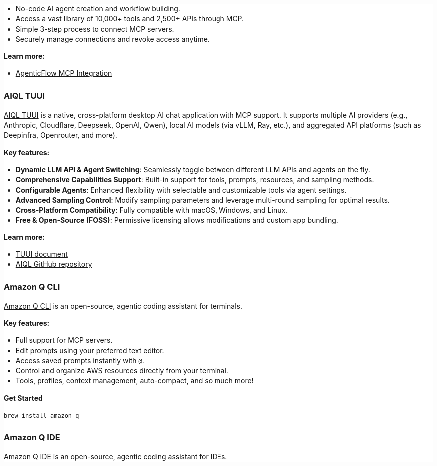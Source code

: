 * No-code AI agent creation and workflow building.
* Access a vast library of 10,000+ tools and 2,500+ APIs through MCP.
* Simple 3-step process to connect MCP servers.
* Securely manage connections and revoke access anytime.

**Learn more:**

* [AgenticFlow MCP Integration](https://agenticflow.ai/mcp)

### AIQL TUUI

[AIQL TUUI] is a native, cross-platform desktop AI chat application with MCP support. It supports multiple AI providers (e.g., Anthropic, Cloudflare, Deepseek, OpenAI, Qwen), local AI models (via vLLM, Ray, etc.), and aggregated API platforms (such as Deepinfra, Openrouter, and more).

**Key features:**

* **Dynamic LLM API & Agent Switching**: Seamlessly toggle between different LLM APIs and agents on the fly.
* **Comprehensive Capabilities Support**: Built-in support for tools, prompts, resources, and sampling methods.
* **Configurable Agents**: Enhanced flexibility with selectable and customizable tools via agent settings.
* **Advanced Sampling Control**: Modify sampling parameters and leverage multi-round sampling for optimal results.
* **Cross-Platform Compatibility**: Fully compatible with macOS, Windows, and Linux.
* **Free & Open-Source (FOSS)**: Permissive licensing allows modifications and custom app bundling.

**Learn more:**

* [TUUI document](https://www.tuui.com/)
* [AIQL GitHub repository](https://github.com/AI-QL)

### Amazon Q CLI

[Amazon Q CLI](https://github.com/aws/amazon-q-developer-cli) is an open-source, agentic coding assistant for terminals.

**Key features:**

* Full support for MCP servers.
* Edit prompts using your preferred text editor.
* Access saved prompts instantly with `@`.
* Control and organize AWS resources directly from your terminal.
* Tools, profiles, context management, auto-compact, and so much more!

**Get Started**

```bash
brew install amazon-q
```

### Amazon Q IDE

[Amazon Q IDE](https://aws.amazon.com/q/developer) is an open-source, agentic coding assistant for IDEs.


  [Resources]: /docs/concepts/resources
  [Prompts]: /docs/concepts/prompts
  [Tools]: /docs/concepts/tools
  [Discovery]: /docs/concepts/tools#tool-discovery-and-updates
  [Sampling]: /docs/concepts/sampling
  [Roots]: /docs/concepts/roots
  [Elicitation]: /docs/concepts/elicitation
  [5ire]: https://github.com/nanbingxyz/5ire
  [AgentAI]: https://github.com/AdamStrojek/rust-agentai
  [AgenticFlow]: https://agenticflow.ai/mcp
  [AIQ toolkit]: https://github.com/NVIDIA/AIQToolkit
  [AIQL TUUI]: https://github.com/AI-QL/tuui
  [Amazon Q CLI]: https://github.com/aws/amazon-q-developer-cli
  [Amazon Q IDE]: https://aws.amazon.com/q/developer
  [Apify MCP Tester]: https://apify.com/jiri.spilka/tester-mcp-client
  [AugmentCode]: https://augmentcode.com
  [BeeAI Framework]: https://i-am-bee.github.io/beeai-framework
  [BoltAI]: https://boltai.com
  [ChatGPT]: https://chatgpt.com
  [ChatWise]: https://chatwise.app
  [Claude.ai]: https://claude.ai
  [Claude Code]: https://claude.ai/code
  [Claude Desktop]: https://claude.ai/download
  [Chorus]: https://chorus.sh
  [Cline]: https://github.com/cline/cline
  [CodeGPT]: https://codegpt.co
  [Continue]: https://github.com/continuedev/continue
  [CopilotMCP]: https://github.com/VikashLoomba/copilot-mcp
  [Cursor]: https://cursor.com
  [Daydreams]: https://github.com/daydreamsai/daydreams
  [Klavis AI]: https://www.klavis.ai/
  [Mcp.el]: https://github.com/lizqwerscott/mcp.el
  [fast-agent]: https://github.com/evalstate/fast-agent
  [FlowDown]: https://github.com/Lakr233/FlowDown
  [FLUJO]: https://github.com/mario-andreschak/flujo
  [Glama]: https://glama.ai/chat
  [Gemini CLI]: https://goo.gle/gemini-cli
  [Genkit]: https://github.com/firebase/genkit
  [GenAIScript]: https://microsoft.github.io/genaiscript/reference/scripts/mcp-tools/
  [GitHubCopilotCodingAgent]: https://docs.github.com/en/enterprise-cloud@latest/copilot/concepts/about-copilot-coding-agent
  [Goose]: https://block.github.io/goose/docs/goose-architecture/#interoperability-with-extensions
  [JetBrains AI Assistant]: https://plugins.jetbrains.com/plugin/22282-jetbrains-ai-assistant
  [Kilo Code]: https://github.com/Kilo-Org/kilocode
  [LibreChat]: https://github.com/danny-avila/LibreChat
  [LM Studio]: https://lmstudio.ai
  [Lutra]: https://lutra.ai
  [mcp-agent]: https://github.com/lastmile-ai/mcp-agent
  [mcp-client-chatbot]: https://github.com/cgoinglove/mcp-client-chatbot
  [mcp-use]: https://github.com/pietrozullo/mcp-use
  [modelcontextchat.com]: https://modelcontextchat.com
  [MCPHub]: https://github.com/ravitemer/mcphub.nvim
  [MCPOmni-Connect]: https://github.com/Abiorh001/mcp_omni_connect
  [Memex]: https://memex.tech/
  [Microsoft Copilot Studio]: https://learn.microsoft.com/en-us/microsoft-copilot-studio/agent-extend-action-mcp
  [MindPal]: https://mindpal.io
  [MooPoint]: https://moopoint.io
  [Msty Studio]: https://msty.ai
  [OpenSumi]: https://github.com/opensumi/core
  [oterm]: https://github.com/ggozad/oterm
  [Postman]: https://postman.com/downloads
  [RecurseChat]: https://recurse.chat/
  [Roo Code]: https://roocode.com
  [Shortwave]: https://www.shortwave.com
  [Slack MCP Client]: https://github.com/tuannvm/slack-mcp-client
  [Cody]: https://sourcegraph.com/cody
  [SpinAI]: https://spinai.dev
  [Superinterface]: https://superinterface.ai
  [Superjoin]: https://superjoin.ai
  [systemprompt]: https://systemprompt.io
  [Tambo]: https://tambo.co
  [Tencent CloudBase AI DevKit]: https://docs.cloudbase.net/ai/agent/mcp
  [TheiaAI/TheiaIDE]: https://eclipsesource.com/blogs/2024/12/19/theia-ide-and-theia-ai-support-mcp/
  [Tome]: https://github.com/runebookai/tome
  [TypingMind App]: https://www.typingmind.com
  [VS Code]: https://code.visualstudio.com/
  [Windsurf]: https://codeium.com/windsurf
  [gptme]: https://github.com/gptme/gptme
  [Warp]: https://www.warp.dev/
  [WhatsMCP]: https://wassist.app/mcp/
  [Witsy]: https://github.com/nbonamy/witsy
  [Zed]: https://zed.dev
  [Zencoder]: https://zencoder.ai
  [HyperAgent]: https://github.com/hyperbrowserai/HyperAgent